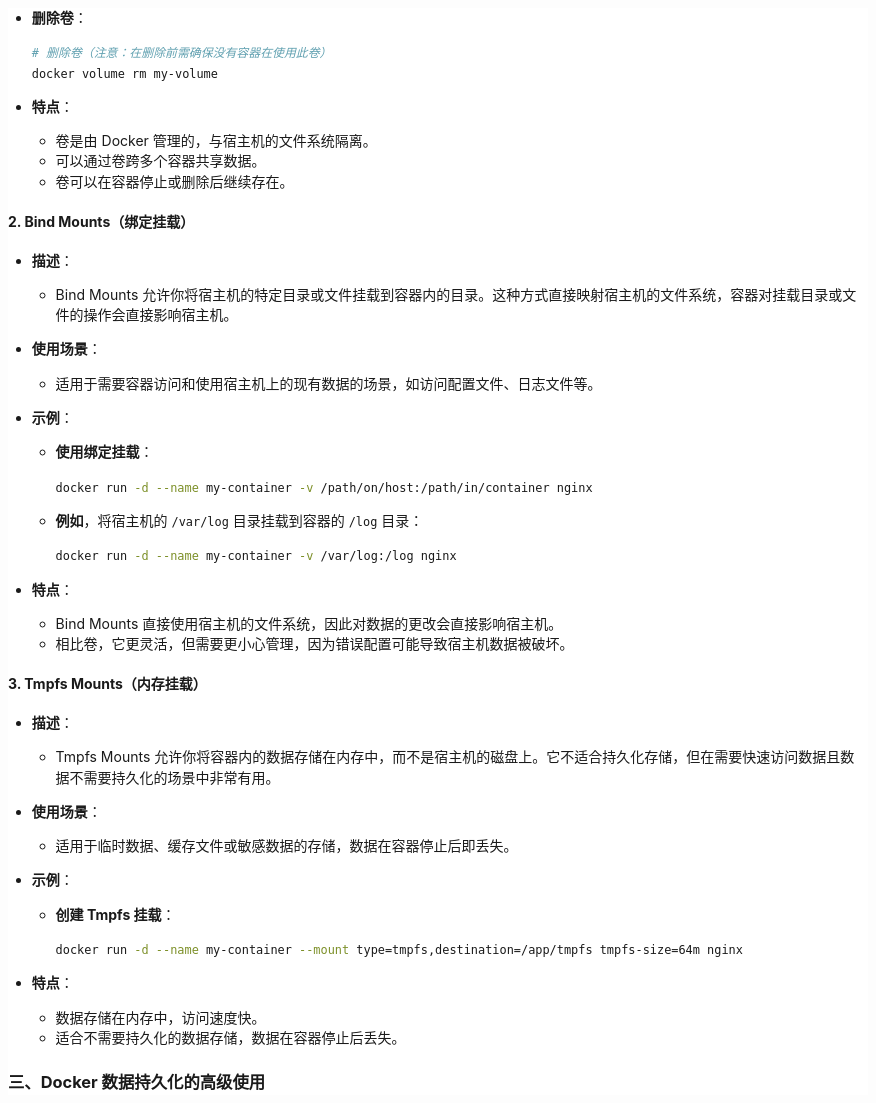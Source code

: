   - **删除卷**：
    ```bash
    # 删除卷（注意：在删除前需确保没有容器在使用此卷）
    docker volume rm my-volume
    ```

- **特点**：
  - 卷是由 Docker 管理的，与宿主机的文件系统隔离。
  - 可以通过卷跨多个容器共享数据。
  - 卷可以在容器停止或删除后继续存在。

#### 2. Bind Mounts（绑定挂载）

- **描述**：
  - Bind Mounts 允许你将宿主机的特定目录或文件挂载到容器内的目录。这种方式直接映射宿主机的文件系统，容器对挂载目录或文件的操作会直接影响宿主机。

- **使用场景**：
  - 适用于需要容器访问和使用宿主机上的现有数据的场景，如访问配置文件、日志文件等。

- **示例**：

  - **使用绑定挂载**：
    ```bash
    docker run -d --name my-container -v /path/on/host:/path/in/container nginx
    ```

  - **例如**，将宿主机的 `/var/log` 目录挂载到容器的 `/log` 目录：
    ```bash
    docker run -d --name my-container -v /var/log:/log nginx
    ```

- **特点**：
  - Bind Mounts 直接使用宿主机的文件系统，因此对数据的更改会直接影响宿主机。
  - 相比卷，它更灵活，但需要更小心管理，因为错误配置可能导致宿主机数据被破坏。

#### 3. Tmpfs Mounts（内存挂载）

- **描述**：
  - Tmpfs Mounts 允许你将容器内的数据存储在内存中，而不是宿主机的磁盘上。它不适合持久化存储，但在需要快速访问数据且数据不需要持久化的场景中非常有用。

- **使用场景**：
  - 适用于临时数据、缓存文件或敏感数据的存储，数据在容器停止后即丢失。

- **示例**：

  - **创建 Tmpfs 挂载**：
    ```bash
    docker run -d --name my-container --mount type=tmpfs,destination=/app/tmpfs tmpfs-size=64m nginx
    ```

- **特点**：
  - 数据存储在内存中，访问速度快。
  - 适合不需要持久化的数据存储，数据在容器停止后丢失。

### 三、Docker 数据持久化的高级使用

